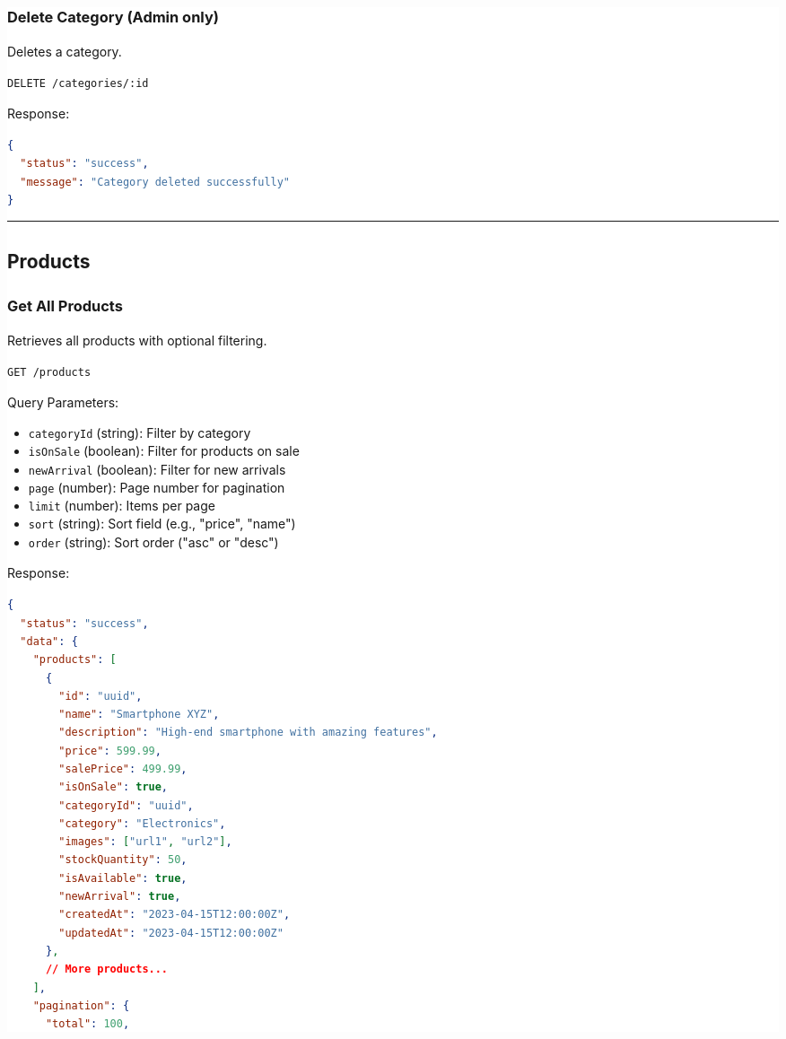 ```json
```

### Delete Category (Admin only)

Deletes a category.

```
DELETE /categories/:id
```

Response:

```json
{
  "status": "success",
  "message": "Category deleted successfully"
}
```

---

## Products

### Get All Products

Retrieves all products with optional filtering.

```
GET /products
```

Query Parameters:
- `categoryId` (string): Filter by category
- `isOnSale` (boolean): Filter for products on sale
- `newArrival` (boolean): Filter for new arrivals
- `page` (number): Page number for pagination
- `limit` (number): Items per page
- `sort` (string): Sort field (e.g., "price", "name")
- `order` (string): Sort order ("asc" or "desc")

Response:

```json
{
  "status": "success",
  "data": {
    "products": [
      {
        "id": "uuid",
        "name": "Smartphone XYZ",
        "description": "High-end smartphone with amazing features",
        "price": 599.99,
        "salePrice": 499.99,
        "isOnSale": true,
        "categoryId": "uuid",
        "category": "Electronics",
        "images": ["url1", "url2"],
        "stockQuantity": 50,
        "isAvailable": true,
        "newArrival": true,
        "createdAt": "2023-04-15T12:00:00Z",
        "updatedAt": "2023-04-15T12:00:00Z"
      },
      // More products...
    ],
    "pagination": {
      "total": 100,
```
